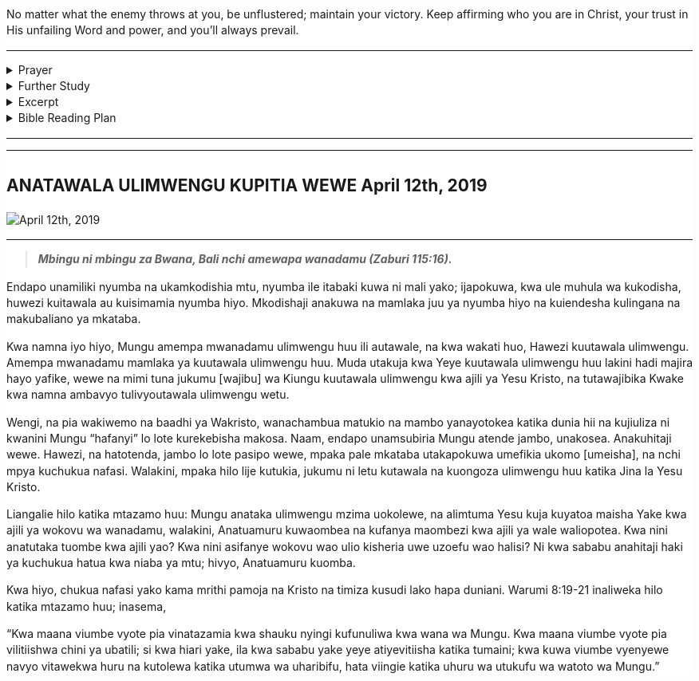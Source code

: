 
No matter what the enemy throws at you, be unflustered; maintain your victory. Keep affirming who you are in Christ, your trust in His unfailing Word and power, and you’ll always prevail.




---  
<details><summary>Prayer</summary></details>

<details><summary>Further Study</summary></details>

<details><summary>Excerpt</summary></details>

<details><summary>Bible Reading Plan</summary></details>

---
---

## ANATAWALA ULIMWENGU KUPITIA WEWE April 12th, 2019
![April 12th, 2019](https://prayer.rhapsodyofrealities.org/admin-dashboard/rhapsody_images/Rhapsody%2012.JPG)

 ---

>***Mbingu ni mbingu za Bwana, Bali nchi amewapa wanadamu (Zaburi 115:16\).***


Endapo unamiliki nyumba na ukamkodishia mtu, nyumba ile itabaki kuwa ni mali yako; ijapokuwa, kwa ule muhula wa kukodisha, huwezi kuitawala au kuisimamia nyumba hiyo. Mkodishaji anakuwa na mamlaka juu ya nyumba hiyo na kuiendesha kulingana na makubaliano ya mkataba.


Kwa namna iyo hiyo, Mungu amempa mwanadamu ulimwengu huu ili autawale, na kwa wakati huo, Hawezi kuutawala ulimwengu. Amempa mwanadamu mamlaka ya kuutawala ulimwengu huu. Muda utakuja kwa Yeye kuutawala ulimwengu huu lakini hadi majira hayo yafike, wewe na mimi tuna jukumu \[wajibu] wa Kiungu kuutawala ulimwengu kwa ajili ya Yesu Kristo, na tutawajibika Kwake kwa namna ambavyo tulivyoutawala ulimwengu wetu.


Wengi, na pia wakiwemo na baadhi ya Wakristo, wanachambua matukio na mambo yanayotokea katika dunia hii na kujiuliza ni kwanini Mungu “hafanyi” lo lote kurekebisha makosa. Naam, endapo unamsubiria Mungu atende jambo, unakosea. Anakuhitaji wewe. Hawezi, na hatotenda, jambo lo lote pasipo wewe, mpaka pale mkataba utakapokuwa umefikia ukomo \[umeisha], na nchi mpya kuchukua nafasi. Walakini, mpaka hilo lije kutukia, jukumu ni letu kutawala na kuongoza ulimwengu huu katika Jina la Yesu Kristo.


Liangalie hilo katika mtazamo huu: Mungu anataka ulimwengu mzima uokolewe, na alimtuma Yesu kuja kuyatoa maisha Yake kwa ajili ya wokovu wa wanadamu, walakini, Anatuamuru kuwaombea na kufanya maombezi kwa ajili ya wale waliopotea. Kwa nini anatutaka tuombe kwa ajili yao? Kwa nini asifanye wokovu wao ulio kisheria uwe uzoefu wao halisi? Ni kwa sababu anahitaji haki ya kuchukua hatua kwa niaba ya mtu; hivyo, Anatuamuru kuomba.


Kwa hiyo, chukua nafasi yako kama mrithi pamoja na Kristo na timiza kusudi lako hapa duniani. Warumi 8:19\-21 inaliweka hilo katika mtazamo huu; inasema,


“Kwa maana viumbe vyote pia vinatazamia kwa shauku nyingi kufunuliwa kwa wana wa Mungu. Kwa maana viumbe vyote pia vilitiishwa chini ya ubatili; si kwa hiari yake, ila kwa sababu yake yeye atiyevitiisha katika tumaini; kwa kuwa viumbe vyenyewe navyo vitawekwa huru na kutolewa katika utumwa wa uharibifu, hata viingie katika uhuru wa utukufu wa watoto wa Mungu.”
